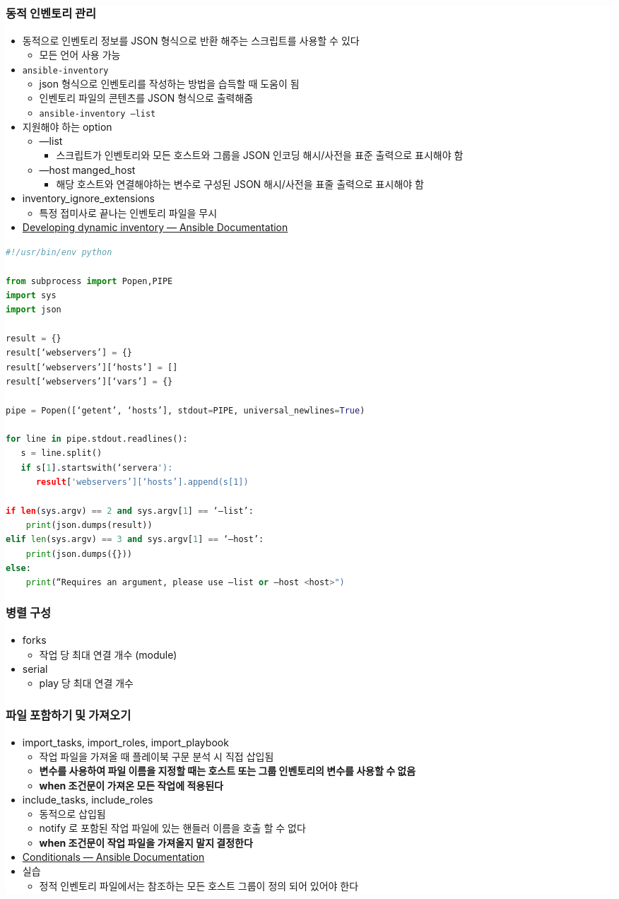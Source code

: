 ### 동적 인벤토리 관리
* 동적으로 인벤토리 정보를 JSON 형식으로 반환 해주는 스크립트를 사용할 수 있다
	* 모든 언어 사용 가능
* `ansible-inventory`
	* json 형식으로 인벤토리를 작성하는 방법을 습득할 때 도움이 됨
	* 인벤토리 파일의 콘텐츠를 JSON 형식으로 출력해줌
	* `ansible-inventory —list`
* 지원해야 하는 option
	* —list
		* 스크립트가 인벤토리와 모든 호스트와 그룹을 JSON 인코딩 해시/사전을 표준 출력으로 표시해야 함
	* —host manged_host
		* 해당 호스트와 연결해야하는 변수로 구성된 JSON 해시/사전을 표줄 출력으로 표시해야 함
* inventory_ignore_extensions
	* 특정 접미사로 끝나는 인벤토리 파일을 무시
* [Developing dynamic inventory — Ansible Documentation](https://docs.ansible.com/ansible/latest/dev_guide/developing_inventory.html)

```python
#!/usr/bin/env python

from subprocess import Popen,PIPE
import sys
import json

result = {}
result[‘webservers’] = {}
result[‘webservers’][‘hosts’] = []
result[‘webservers’][‘vars’] = {}

pipe = Popen([‘getent’, ‘hosts’], stdout=PIPE, universal_newlines=True)

for line in pipe.stdout.readlines():
   s = line.split()
   if s[1].startswith(‘servera'):
      result['webservers’][‘hosts’].append(s[1])

if len(sys.argv) == 2 and sys.argv[1] == ‘—list’:
    print(json.dumps(result))
elif len(sys.argv) == 3 and sys.argv[1] == ‘—host’:
    print(json.dumps({}))
else:
    print(“Requires an argument, please use —list or —host <host>")
```

### 병렬 구성
* forks
	* 작업 당 최대 연결 개수 (module)
* serial
	* play 당 최대 연결 개수

### 파일 포함하기 및 가져오기
* import_tasks, import_roles, import_playbook
	* 작업 파일을 가져올 때 플레이북 구문 분석 시 직접 삽입됨
	* **변수를 사용하여 파일 이름을 지정할 때는 호스트 또는 그룹 인벤토리의 변수를 사용할 수 없음**
	* **when 조건문이 가져온 모든 작업에 적용된다**
* include_tasks, include_roles
	* 동적으로 삽입됨
	* notify 로 포함된 작업 파일에 있는 핸들러 이름을 호출 할 수 없다
	* **when 조건문이 작업 파일을 가져올지 말지 결정한다**
* [Conditionals — Ansible Documentation](https://docs.ansible.com/ansible/latest/user_guide/playbooks_conditionals.html#applying-when-to-roles-imports-and-includes)
* 실습
	* 	정적 인벤토리 파일에서는 참조하는 모든 호스트 그룹이 정의 되어 있어야 한다
